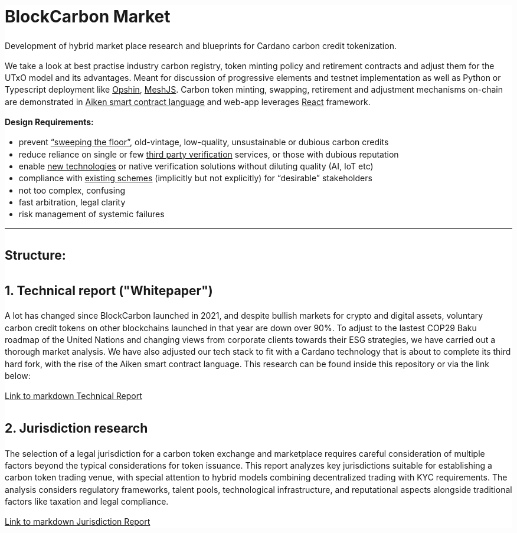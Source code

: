 # BlockCarbon Market
Development of hybrid market place research and blueprints for Cardano carbon credit tokenization. 

We take a look at best practise industry carbon registry, token minting policy and retirement contracts and adjust them for the UTxO model and its advantages. Meant for discussion of progressive elements and testnet implementation as well as Python or Typescript deployment like [Opshin](https://github.com/OpShin/opshin), [MeshJS](https://meshjs.dev/). Carbon token minting, swapping, retirement and adjustment mechanisms on-chain are demonstrated in [Aiken smart contract language](https://aiken-lang.org/) and web-app leverages [React](https://react.dev/) framework.

**Design Requirements:**
* prevent [“sweeping the floor”](https://blog.toucan.earth/toucan-history/), old-vintage, low-quality, unsustainable or dubious carbon credits
* reduce reliance on single or few [third party verification](https://blog.toucan.earth/content/files/2023/01/Toucan_Verra_response.pdf) services, or those with dubious reputation
*  enable [new technologies](https://www.sciencedirect.com/science/article/pii/S2666017224000026) or native verification solutions without diluting quality (AI, IoT etc)
* compliance with [existing schemes](https://www.icao.int/environmental-protection/CORSIA/Pages/default.aspx) (implicitly but not explicitly) for “desirable” stakeholders
* not too complex, confusing
* fast arbitration, legal clarity
* risk management of systemic failures
      
***

## **Structure:**

## 1. Technical report ("Whitepaper")

A lot has changed since BlockCarbon launched in 2021, and despite bullish markets for crypto and digital assets, voluntary carbon credit tokens on other blockchains launched in that year are down over 90%. To adjust to the lastest COP29 Baku roadmap of the United Nations and changing views from corporate clients towards their ESG strategies, we have carried out a thorough market analysis. We have also adjusted our tech stack to fit with a Cardano technology that is about to complete its third hard fork, with the rise of the Aiken smart contract language. This research can be found inside this repository or via the link below:

[Link to markdown Technical Report](https://github.com/BlockCarbon/market/blob/main/whitepaper.md)


## 2. Jurisdiction research

The selection of a legal jurisdiction for a carbon token exchange and marketplace requires careful consideration of multiple factors beyond the typical considerations for token issuance. This report analyzes key jurisdictions suitable for establishing a carbon token trading venue, with special attention to hybrid models combining decentralized trading with KYC requirements. The analysis considers regulatory frameworks, talent pools, technological infrastructure, and reputational aspects alongside traditional factors like taxation and legal compliance.

[Link to markdown Jurisdiction Report](https://github.com/BlockCarbon/market/blob/main/jurisdiction.md)
